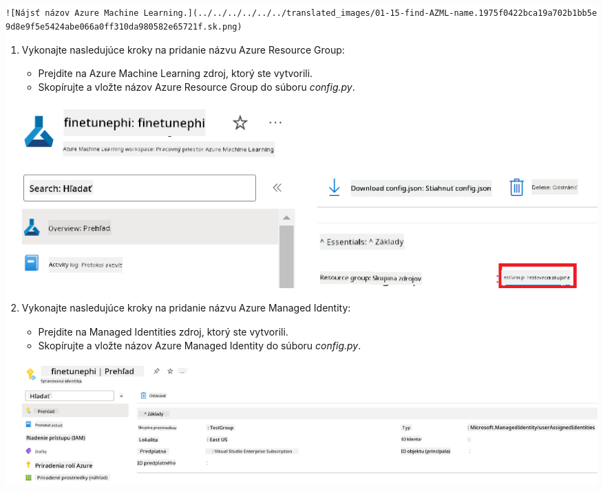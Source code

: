     ![Nájsť názov Azure Machine Learning.](../../../../../../translated_images/01-15-find-AZML-name.1975f0422bca19a702b1bb5e9d8e9f5e5424abe066a0ff310da980582e65721f.sk.png)

1. Vykonajte nasledujúce kroky na pridanie názvu Azure Resource Group:

    - Prejdite na Azure Machine Learning zdroj, ktorý ste vytvorili.
    - Skopírujte a vložte názov Azure Resource Group do súboru *config.py*.

    ![Nájsť názov resource group.](../../../../../../translated_images/01-16-find-AZML-resourcegroup.855a349d0af134a399243d7c94d5aabd86070ab6535d3cf2ec38c78538626666.sk.png)

2. Vykonajte nasledujúce kroky na pridanie názvu Azure Managed Identity:

    - Prejdite na Managed Identities zdroj, ktorý ste vytvorili.
    - Skopírujte a vložte názov Azure Managed Identity do súboru *config.py*.

    ![Nájsť UAI.](../../../../../../translated_images/01-17-find-uai.3529464f534998271ea7c5aebafa887051567417f3b4244ff58fdd443192b6d7.sk.png)
